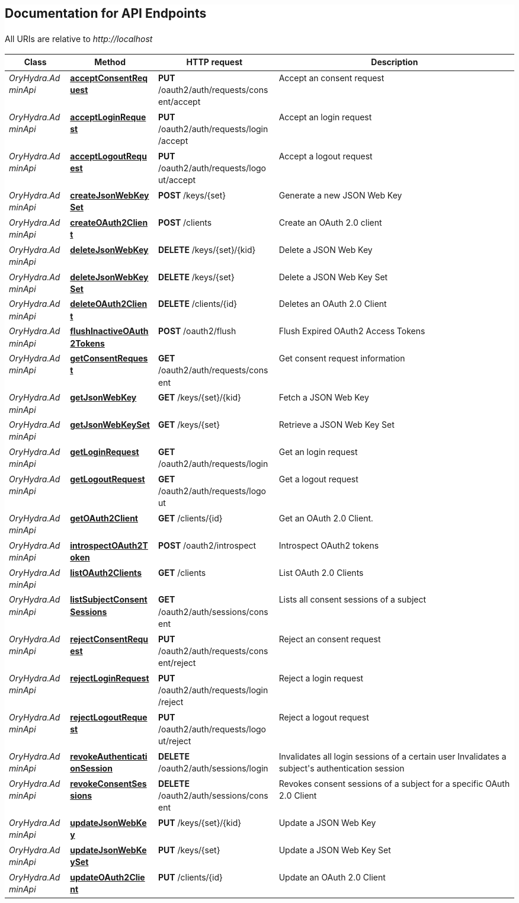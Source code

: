 ```javascript
```

## Documentation for API Endpoints

All URIs are relative to *http://localhost*

Class | Method | HTTP request | Description
------------ | ------------- | ------------- | -------------
*OryHydra.AdminApi* | [**acceptConsentRequest**](docs/AdminApi.md#acceptConsentRequest) | **PUT** /oauth2/auth/requests/consent/accept | Accept an consent request
*OryHydra.AdminApi* | [**acceptLoginRequest**](docs/AdminApi.md#acceptLoginRequest) | **PUT** /oauth2/auth/requests/login/accept | Accept an login request
*OryHydra.AdminApi* | [**acceptLogoutRequest**](docs/AdminApi.md#acceptLogoutRequest) | **PUT** /oauth2/auth/requests/logout/accept | Accept a logout request
*OryHydra.AdminApi* | [**createJsonWebKeySet**](docs/AdminApi.md#createJsonWebKeySet) | **POST** /keys/{set} | Generate a new JSON Web Key
*OryHydra.AdminApi* | [**createOAuth2Client**](docs/AdminApi.md#createOAuth2Client) | **POST** /clients | Create an OAuth 2.0 client
*OryHydra.AdminApi* | [**deleteJsonWebKey**](docs/AdminApi.md#deleteJsonWebKey) | **DELETE** /keys/{set}/{kid} | Delete a JSON Web Key
*OryHydra.AdminApi* | [**deleteJsonWebKeySet**](docs/AdminApi.md#deleteJsonWebKeySet) | **DELETE** /keys/{set} | Delete a JSON Web Key Set
*OryHydra.AdminApi* | [**deleteOAuth2Client**](docs/AdminApi.md#deleteOAuth2Client) | **DELETE** /clients/{id} | Deletes an OAuth 2.0 Client
*OryHydra.AdminApi* | [**flushInactiveOAuth2Tokens**](docs/AdminApi.md#flushInactiveOAuth2Tokens) | **POST** /oauth2/flush | Flush Expired OAuth2 Access Tokens
*OryHydra.AdminApi* | [**getConsentRequest**](docs/AdminApi.md#getConsentRequest) | **GET** /oauth2/auth/requests/consent | Get consent request information
*OryHydra.AdminApi* | [**getJsonWebKey**](docs/AdminApi.md#getJsonWebKey) | **GET** /keys/{set}/{kid} | Fetch a JSON Web Key
*OryHydra.AdminApi* | [**getJsonWebKeySet**](docs/AdminApi.md#getJsonWebKeySet) | **GET** /keys/{set} | Retrieve a JSON Web Key Set
*OryHydra.AdminApi* | [**getLoginRequest**](docs/AdminApi.md#getLoginRequest) | **GET** /oauth2/auth/requests/login | Get an login request
*OryHydra.AdminApi* | [**getLogoutRequest**](docs/AdminApi.md#getLogoutRequest) | **GET** /oauth2/auth/requests/logout | Get a logout request
*OryHydra.AdminApi* | [**getOAuth2Client**](docs/AdminApi.md#getOAuth2Client) | **GET** /clients/{id} | Get an OAuth 2.0 Client.
*OryHydra.AdminApi* | [**introspectOAuth2Token**](docs/AdminApi.md#introspectOAuth2Token) | **POST** /oauth2/introspect | Introspect OAuth2 tokens
*OryHydra.AdminApi* | [**listOAuth2Clients**](docs/AdminApi.md#listOAuth2Clients) | **GET** /clients | List OAuth 2.0 Clients
*OryHydra.AdminApi* | [**listSubjectConsentSessions**](docs/AdminApi.md#listSubjectConsentSessions) | **GET** /oauth2/auth/sessions/consent | Lists all consent sessions of a subject
*OryHydra.AdminApi* | [**rejectConsentRequest**](docs/AdminApi.md#rejectConsentRequest) | **PUT** /oauth2/auth/requests/consent/reject | Reject an consent request
*OryHydra.AdminApi* | [**rejectLoginRequest**](docs/AdminApi.md#rejectLoginRequest) | **PUT** /oauth2/auth/requests/login/reject | Reject a login request
*OryHydra.AdminApi* | [**rejectLogoutRequest**](docs/AdminApi.md#rejectLogoutRequest) | **PUT** /oauth2/auth/requests/logout/reject | Reject a logout request
*OryHydra.AdminApi* | [**revokeAuthenticationSession**](docs/AdminApi.md#revokeAuthenticationSession) | **DELETE** /oauth2/auth/sessions/login | Invalidates all login sessions of a certain user Invalidates a subject&#39;s authentication session
*OryHydra.AdminApi* | [**revokeConsentSessions**](docs/AdminApi.md#revokeConsentSessions) | **DELETE** /oauth2/auth/sessions/consent | Revokes consent sessions of a subject for a specific OAuth 2.0 Client
*OryHydra.AdminApi* | [**updateJsonWebKey**](docs/AdminApi.md#updateJsonWebKey) | **PUT** /keys/{set}/{kid} | Update a JSON Web Key
*OryHydra.AdminApi* | [**updateJsonWebKeySet**](docs/AdminApi.md#updateJsonWebKeySet) | **PUT** /keys/{set} | Update a JSON Web Key Set
*OryHydra.AdminApi* | [**updateOAuth2Client**](docs/AdminApi.md#updateOAuth2Client) | **PUT** /clients/{id} | Update an OAuth 2.0 Client